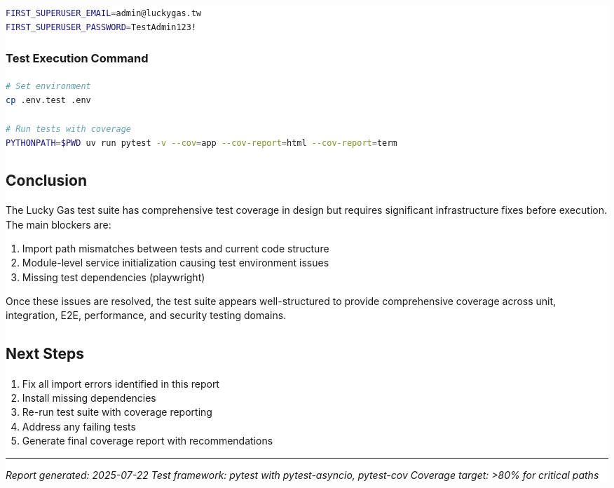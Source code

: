 ```bash
FIRST_SUPERUSER_EMAIL=admin@luckygas.tw
FIRST_SUPERUSER_PASSWORD=TestAdmin123!
```

### Test Execution Command

```bash
# Set environment
cp .env.test .env

# Run tests with coverage
PYTHONPATH=$PWD uv run pytest -v --cov=app --cov-report=html --cov-report=term
```

## Conclusion

The Lucky Gas test suite has comprehensive test coverage in design but requires significant infrastructure fixes before execution. The main blockers are:

1. Import path mismatches between tests and current code structure
2. Module-level service initialization causing test environment issues
3. Missing test dependencies (playwright)

Once these issues are resolved, the test suite appears well-structured to provide comprehensive coverage across unit, integration, E2E, performance, and security testing domains.

## Next Steps

1. Fix all import errors identified in this report
2. Install missing dependencies
3. Re-run test suite with coverage reporting
4. Address any failing tests
5. Generate final coverage report with recommendations

---

*Report generated: 2025-07-22*
*Test framework: pytest with pytest-asyncio, pytest-cov*
*Coverage target: >80% for critical paths*